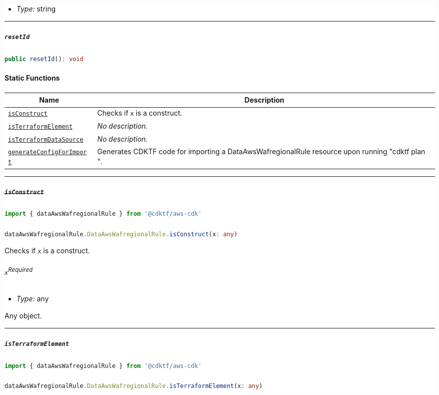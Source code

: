 - *Type:* string

---

##### `resetId` <a name="resetId" id="@cdktf/aws-cdk.dataAwsWafregionalRule.DataAwsWafregionalRule.resetId"></a>

```typescript
public resetId(): void
```

#### Static Functions <a name="Static Functions" id="Static Functions"></a>

| **Name** | **Description** |
| --- | --- |
| <code><a href="#@cdktf/aws-cdk.dataAwsWafregionalRule.DataAwsWafregionalRule.isConstruct">isConstruct</a></code> | Checks if `x` is a construct. |
| <code><a href="#@cdktf/aws-cdk.dataAwsWafregionalRule.DataAwsWafregionalRule.isTerraformElement">isTerraformElement</a></code> | *No description.* |
| <code><a href="#@cdktf/aws-cdk.dataAwsWafregionalRule.DataAwsWafregionalRule.isTerraformDataSource">isTerraformDataSource</a></code> | *No description.* |
| <code><a href="#@cdktf/aws-cdk.dataAwsWafregionalRule.DataAwsWafregionalRule.generateConfigForImport">generateConfigForImport</a></code> | Generates CDKTF code for importing a DataAwsWafregionalRule resource upon running "cdktf plan <stack-name>". |

---

##### ~~`isConstruct`~~ <a name="isConstruct" id="@cdktf/aws-cdk.dataAwsWafregionalRule.DataAwsWafregionalRule.isConstruct"></a>

```typescript
import { dataAwsWafregionalRule } from '@cdktf/aws-cdk'

dataAwsWafregionalRule.DataAwsWafregionalRule.isConstruct(x: any)
```

Checks if `x` is a construct.

###### `x`<sup>Required</sup> <a name="x" id="@cdktf/aws-cdk.dataAwsWafregionalRule.DataAwsWafregionalRule.isConstruct.parameter.x"></a>

- *Type:* any

Any object.

---

##### `isTerraformElement` <a name="isTerraformElement" id="@cdktf/aws-cdk.dataAwsWafregionalRule.DataAwsWafregionalRule.isTerraformElement"></a>

```typescript
import { dataAwsWafregionalRule } from '@cdktf/aws-cdk'

dataAwsWafregionalRule.DataAwsWafregionalRule.isTerraformElement(x: any)
```
